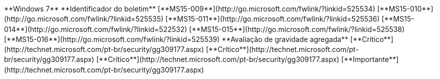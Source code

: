 </td>
</tr>
<tr>
<td style="border:1px solid black;" colspan="7">
**Windows 7**

</td>
</tr>
<tr>
<td style="border:1px solid black;">
**Identificador do boletim**

</td>
<td style="border:1px solid black;">
[**MS15-009**](http://go.microsoft.com/fwlink/?linkid=525534)

</td>
<td style="border:1px solid black;">
[**MS15-010**](http://go.microsoft.com/fwlink/?linkid=525535)

</td>
<td style="border:1px solid black;">
[**MS15-011**](http://go.microsoft.com/fwlink/?linkid=525536)

</td>
<td style="border:1px solid black;">
[**MS15-014**](http://go.microsoft.com/fwlink/?linkid=522532)

</td>
<td style="border:1px solid black;">
[**MS15-015**](http://go.microsoft.com/fwlink/?linkid=525538)

</td>
<td style="border:1px solid black;">
[**MS15-016**](http://go.microsoft.com/fwlink/?linkid=525539)

</td>
</tr>
<tr>
<td style="border:1px solid black;">
**Avaliação de gravidade agregada**

</td>
<td style="border:1px solid black;">
[**Crítico**](http://technet.microsoft.com/pt-br/security/gg309177.aspx)

</td>
<td style="border:1px solid black;">
[**Crítico**](http://technet.microsoft.com/pt-br/security/gg309177.aspx)

</td>
<td style="border:1px solid black;">
[**Crítico**](http://technet.microsoft.com/pt-br/security/gg309177.aspx)

</td>
<td style="border:1px solid black;">
[**Importante**](http://technet.microsoft.com/pt-br/security/gg309177.aspx)
